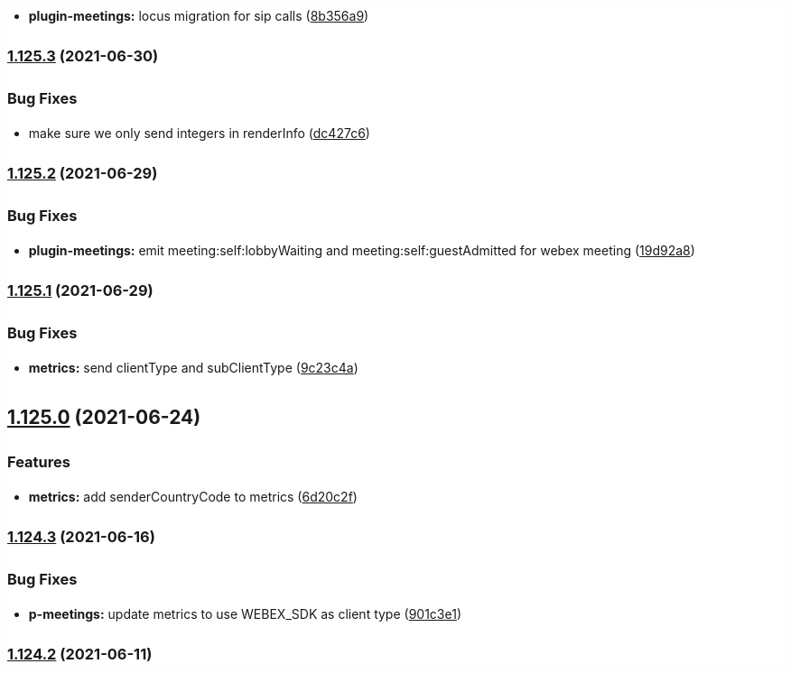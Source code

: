 * **plugin-meetings:** locus migration for sip calls ([8b356a9](https://github.com/webex/webex-js-sdk/commit/8b356a9b5c7c6847a301df9108767331df61be94))

### [1.125.3](https://github.com/webex/webex-js-sdk/compare/v1.125.2...v1.125.3) (2021-06-30)


### Bug Fixes

* make sure we only send integers in renderInfo ([dc427c6](https://github.com/webex/webex-js-sdk/commit/dc427c63c05c7c03eeba7f8ed6e1318df6ae94db))

### [1.125.2](https://github.com/webex/webex-js-sdk/compare/v1.125.1...v1.125.2) (2021-06-29)


### Bug Fixes

* **plugin-meetings:** emit meeting:self:lobbyWaiting and meeting:self:guestAdmitted for webex meeting ([19d92a8](https://github.com/webex/webex-js-sdk/commit/19d92a81ecfa748ccd64b49b23b8773297a0aa30))

### [1.125.1](https://github.com/webex/webex-js-sdk/compare/v1.125.0...v1.125.1) (2021-06-29)


### Bug Fixes

* **metrics:** send clientType and subClientType ([9c23c4a](https://github.com/webex/webex-js-sdk/commit/9c23c4a93f72f57f95991608c0dbaf732b65de0b))

## [1.125.0](https://github.com/webex/webex-js-sdk/compare/v1.124.3...v1.125.0) (2021-06-24)


### Features

* **metrics:** add senderCountryCode to metrics ([6d20c2f](https://github.com/webex/webex-js-sdk/commit/6d20c2f42c97467ebc61fef7221de294e6bdb1eb))

### [1.124.3](https://github.com/webex/webex-js-sdk/compare/v1.124.2...v1.124.3) (2021-06-16)


### Bug Fixes

* **p-meetings:** update metrics to use WEBEX_SDK as client type ([901c3e1](https://github.com/webex/webex-js-sdk/commit/901c3e19dace00e3f99906d7b18074cb4ce4fef0))

### [1.124.2](https://github.com/webex/webex-js-sdk/compare/v1.124.1...v1.124.2) (2021-06-11)

